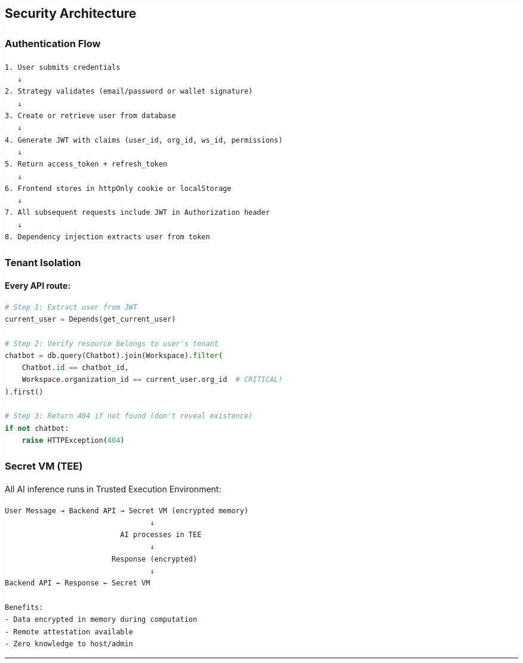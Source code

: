 
## Security Architecture

### Authentication Flow

```
1. User submits credentials
   ↓
2. Strategy validates (email/password or wallet signature)
   ↓
3. Create or retrieve user from database
   ↓
4. Generate JWT with claims (user_id, org_id, ws_id, permissions)
   ↓
5. Return access_token + refresh_token
   ↓
6. Frontend stores in httpOnly cookie or localStorage
   ↓
7. All subsequent requests include JWT in Authorization header
   ↓
8. Dependency injection extracts user from token
```

### Tenant Isolation

**Every API route:**
```python
# Step 1: Extract user from JWT
current_user = Depends(get_current_user)

# Step 2: Verify resource belongs to user's tenant
chatbot = db.query(Chatbot).join(Workspace).filter(
    Chatbot.id == chatbot_id,
    Workspace.organization_id == current_user.org_id  # CRITICAL!
).first()

# Step 3: Return 404 if not found (don't reveal existence)
if not chatbot:
    raise HTTPException(404)
```

### Secret VM (TEE)

All AI inference runs in Trusted Execution Environment:

```
User Message → Backend API → Secret VM (encrypted memory)
                                  ↓
                           AI processes in TEE
                                  ↓
                         Response (encrypted)
                                  ↓
Backend API ← Response ← Secret VM

Benefits:
- Data encrypted in memory during computation
- Remote attestation available
- Zero knowledge to host/admin
```

---